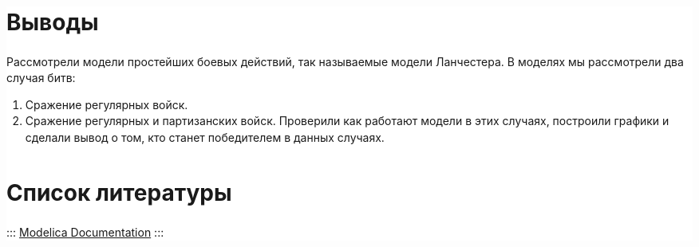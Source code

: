 # Выводы

Рассмотрели модели простейших боевых действий, так называемые модели Ланчестера. 
В моделях мы рассмотрели два случая битв: 
1. Сражение регулярных войск.
2. Сражение регулярных и партизанских войск.
Проверили как работают модели в этих случаях, построили графики и сделали вывод о том, кто станет победителем в данных случаях.



# Список литературы

::: [Modelica Documentation](https://build.openmodelica.org/Documentation/)
:::
